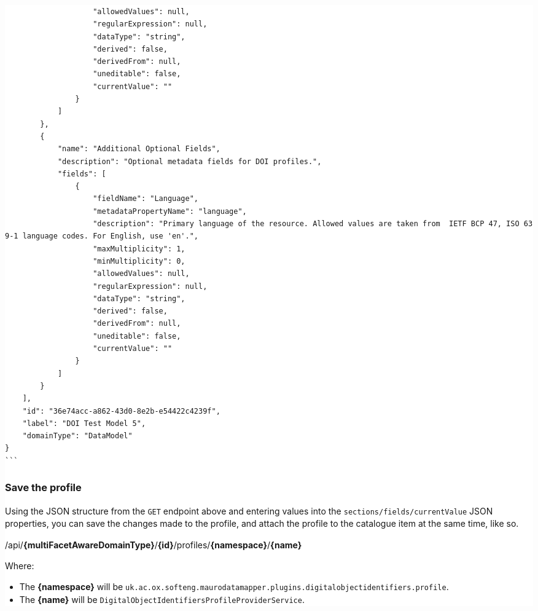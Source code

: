                         "allowedValues": null,
                        "regularExpression": null,
                        "dataType": "string",
                        "derived": false,
                        "derivedFrom": null,
                        "uneditable": false,
                        "currentValue": ""
                    }
                ]
            },
            {
                "name": "Additional Optional Fields",
                "description": "Optional metadata fields for DOI profiles.",
                "fields": [
                    {
                        "fieldName": "Language",
                        "metadataPropertyName": "language",
                        "description": "Primary language of the resource. Allowed values are taken from  IETF BCP 47, ISO 639-1 language codes. For English, use 'en'.",
                        "maxMultiplicity": 1,
                        "minMultiplicity": 0,
                        "allowedValues": null,
                        "regularExpression": null,
                        "dataType": "string",
                        "derived": false,
                        "derivedFrom": null,
                        "uneditable": false,
                        "currentValue": ""
                    }
                ]
            }
        ],
        "id": "36e74acc-a862-43d0-8e2b-e54422c4239f",
        "label": "DOI Test Model 5",
        "domainType": "DataModel"
    }
    ```

### Save the profile

Using the JSON structure from the `GET` endpoint above and entering values into the `sections/fields/currentValue` JSON properties, you can save the changes made to the profile, and attach the profile to the catalogue item at the same time, like so.

<endpoint class="post">/api/**{multiFacetAwareDomainType}**/**{id}**/profiles/**{namespace}**/**{name}**</endpoint>

Where:

* The **{namespace}** will be `uk.ac.ox.softeng.maurodatamapper.plugins.digitalobjectidentifiers.profile`.
* The **{name}** will be `DigitalObjectIdentifiersProfileProviderService`.
